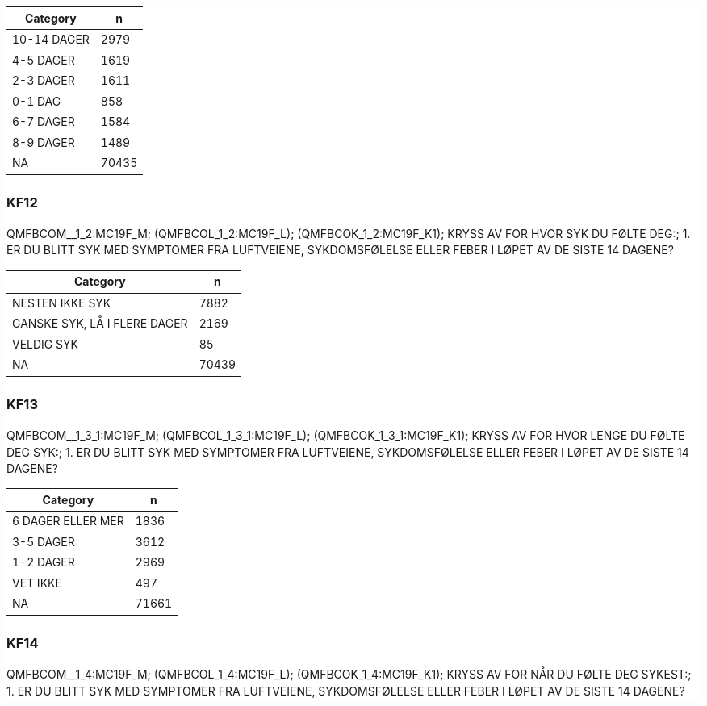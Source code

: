 
| Category | n |
| -------- | - |
| 10-14 DAGER | 2979 |
| 4-5 DAGER | 1619 |
| 2-3 DAGER | 1611 |
| 0-1 DAG | 858 |
| 6-7 DAGER | 1584 |
| 8-9 DAGER | 1489 |
| NA | 70435 |


### KF12
QMFBCOM__1_2:MC19F_M; (QMFBCOL_1_2:MC19F_L); (QMFBCOK_1_2:MC19F_K1); KRYSS AV FOR HVOR SYK DU FØLTE DEG:; 1. ER DU BLITT SYK MED SYMPTOMER FRA LUFTVEIENE, SYKDOMSFØLELSE ELLER FEBER I LØPET AV DE SISTE 14 DAGENE?


| Category | n |
| -------- | - |
| NESTEN IKKE SYK | 7882 |
| GANSKE SYK, LÅ I FLERE DAGER | 2169 |
| VELDIG SYK | 85 |
| NA | 70439 |


### KF13
QMFBCOM__1_3_1:MC19F_M; (QMFBCOL_1_3_1:MC19F_L); (QMFBCOK_1_3_1:MC19F_K1); KRYSS AV FOR HVOR LENGE DU FØLTE DEG SYK:; 1. ER DU BLITT SYK MED SYMPTOMER FRA LUFTVEIENE, SYKDOMSFØLELSE ELLER FEBER I LØPET AV DE SISTE 14 DAGENE?


| Category | n |
| -------- | - |
| 6 DAGER ELLER MER | 1836 |
| 3-5 DAGER | 3612 |
| 1-2 DAGER | 2969 |
| VET IKKE | 497 |
| NA | 71661 |


### KF14
QMFBCOM__1_4:MC19F_M; (QMFBCOL_1_4:MC19F_L); (QMFBCOK_1_4:MC19F_K1); KRYSS AV FOR NÅR DU FØLTE DEG SYKEST:; 1. ER DU BLITT SYK MED SYMPTOMER FRA LUFTVEIENE, SYKDOMSFØLELSE ELLER FEBER I LØPET AV DE SISTE 14 DAGENE?
